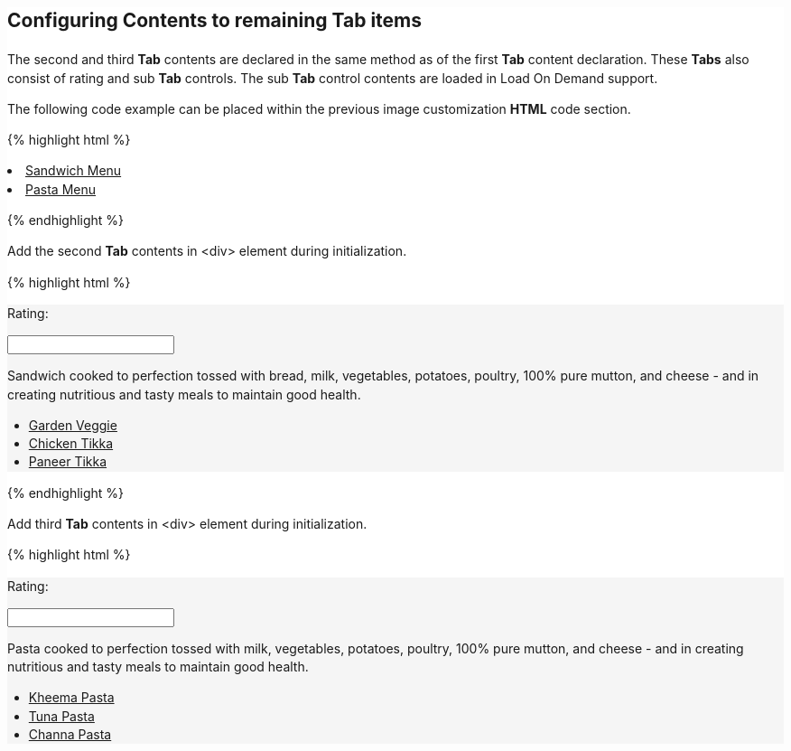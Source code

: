 ## Configuring Contents to remaining Tab items

The second and third **Tab** contents are declared in the same method as of the first **Tab** content declaration. These **Tabs** also consist of rating and sub **Tab** controls. The sub **Tab** control contents are loaded in Load On Demand support.

The following code example can be placed within the previous image customization **HTML** code section.

{% highlight html %}

 
 <li><span class="dish sandwichImg"></span><a href="#sandwich">Sandwich Menu</a></li>
 <li><span class="dish pastaImg"></span><a href="#pasta">Pasta Menu</a></li>

{% endhighlight %}

Add the second **Tab** contents in &lt;div&gt; element during initialization.

{% highlight html %}

<div id="sandwich" style="background-color: #F5F5F5">
    <p>Rating:</p>
        <!--Rating control declaration-->
        <div class="dishRating">
            <input id="sandwichRating" type="text" ej-rating class="rating" />
         </div>
            <!--dish description-->
            <p>Sandwich cooked to perfection tossed with bread, milk, vegetables, potatoes, poultry, 100% pure mutton, and cheese - and in creating nutritious and tasty meals to maintain good health.</p>
                <!--sub Tab control, the contents loaded with load on demand-->
                <ej-tab id="sandwichType">
                    <ul>
                        <li>
                            <a href="http://js.syncfusion.com/UG/Web/Tab-Content/gardenVeggie.html">Garden Veggie </a></li>
                        <li>
                            <a href="http://js.syncfusion.com/UG/Web/Tab-Content/chickenTikka.html">Chicken Tikka </a></li>
                        <li>
                            <a href="http://js.syncfusion.com/UG/Web/Tab-Content/paneerTikka.html">Paneer Tikka </a></li>
                    </ul>
                </ej-tab>
    </div>

{% endhighlight %}

Add third **Tab** contents in &lt;div&gt; element during initialization.

{% highlight html %}

   <div id="pasta" style="background-color: #F5F5F5">
            <p>Rating:</p>
            <!--Rating control declaration-->
            <div class="dishRating">
                <input id="pastaRating" type="text" ej-rating class="rating" />
            </div>
            <!--dish description-->
            <p>Pasta cooked to perfection tossed with milk, vegetables, potatoes, poultry, 100% pure mutton, and cheese - and in creating nutritious and tasty meals to maintain good health.</p>
            <!--sub Tab control, the contents loaded with load on demand-->
            <ej-tab id="pastaType">
                <ul>
                    <li>
                        <a href="http://js.syncfusion.com/UG/Web/Tab-Content/khemmaPasta.html">Kheema Pasta </a></li>
                    <li>
                        <a href="http://js.syncfusion.com/UG/Web/Tab-Content/tunaPasta.html">Tuna Pasta</a></li>
                    <li>
                        <a href="http://js.syncfusion.com/UG/Web/Tab-Content/channaPasta.html">Channa Pasta
                        </a></li>